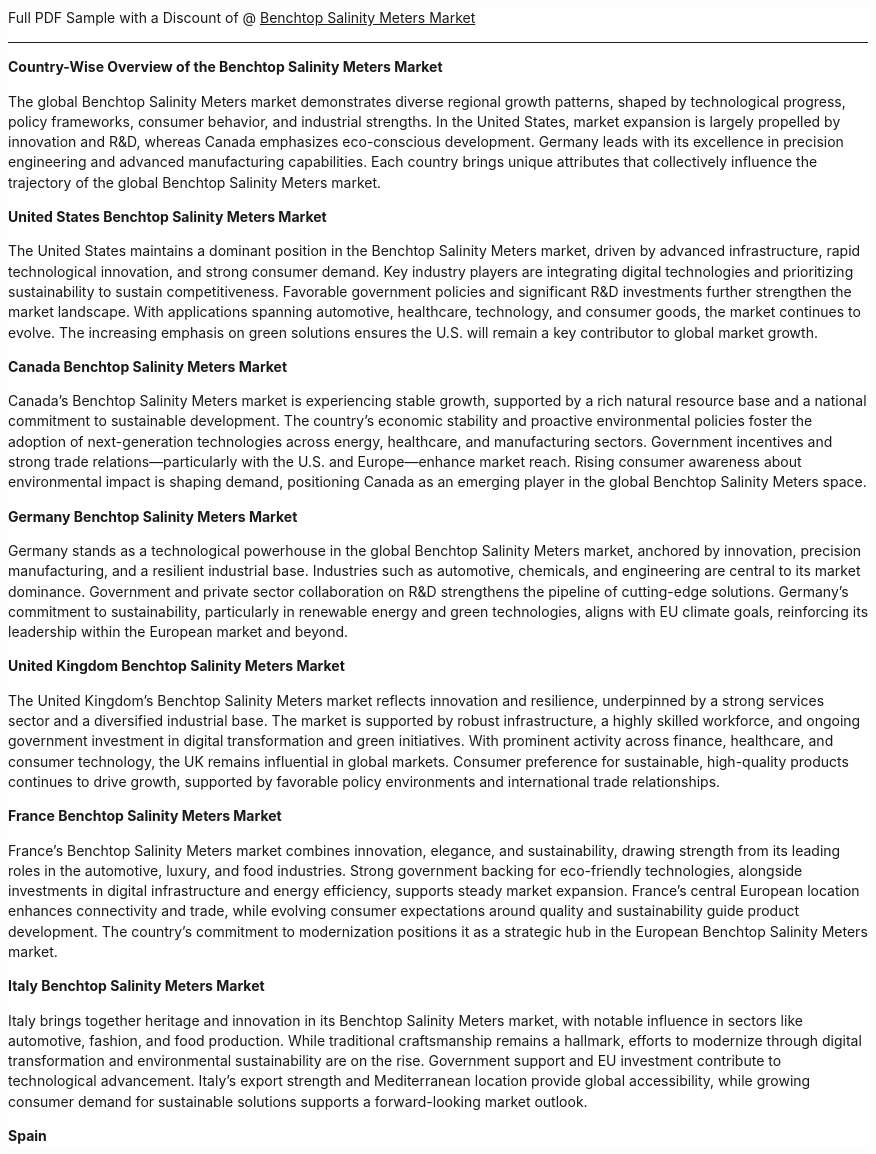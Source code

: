 Full PDF Sample with a Discount of @</strong> <a href="https://www.marketresearchintellect.com/ask-for-discount/?rid=336845&amp;utm_source=Github-April&amp;utm_medium=019">Benchtop Salinity Meters Market</a></p></blockquote><hr /><p class="" data-start="217" data-end="261"><strong data-start="217" data-end="261">Country-Wise Overview of the Benchtop Salinity Meters Market</strong></p><p class="" data-start="263" data-end="774">The global Benchtop Salinity Meters market demonstrates diverse regional growth patterns, shaped by technological progress, policy frameworks, consumer behavior, and industrial strengths. In the United States, market expansion is largely propelled by innovation and R&amp;D, whereas Canada emphasizes eco-conscious development. Germany leads with its excellence in precision engineering and advanced manufacturing capabilities. Each country brings unique attributes that collectively influence the trajectory of the global Benchtop Salinity Meters market.</p><p class="" data-start="776" data-end="1421"><strong data-start="776" data-end="805">United States Benchtop Salinity Meters Market</strong></p><p class="" data-start="776" data-end="1421">The United States maintains a dominant position in the Benchtop Salinity Meters market, driven by advanced infrastructure, rapid technological innovation, and strong consumer demand. Key industry players are integrating digital technologies and prioritizing sustainability to sustain competitiveness. Favorable government policies and significant R&amp;D investments further strengthen the market landscape. With applications spanning automotive, healthcare, technology, and consumer goods, the market continues to evolve. The increasing emphasis on green solutions ensures the U.S. will remain a key contributor to global market growth.</p><p class="" data-start="1423" data-end="2019"><strong data-start="1423" data-end="1445">Canada Benchtop Salinity Meters Market</strong></p><p class="" data-start="1423" data-end="2019">Canada&rsquo;s Benchtop Salinity Meters market is experiencing stable growth, supported by a rich natural resource base and a national commitment to sustainable development. The country&rsquo;s economic stability and proactive environmental policies foster the adoption of next-generation technologies across energy, healthcare, and manufacturing sectors. Government incentives and strong trade relations&mdash;particularly with the U.S. and Europe&mdash;enhance market reach. Rising consumer awareness about environmental impact is shaping demand, positioning Canada as an emerging player in the global Benchtop Salinity Meters space.</p><p class="" data-start="2021" data-end="2591"><strong data-start="2021" data-end="2044">Germany Benchtop Salinity Meters Market</strong></p><p class="" data-start="2021" data-end="2591">Germany stands as a technological powerhouse in the global Benchtop Salinity Meters market, anchored by innovation, precision manufacturing, and a resilient industrial base. Industries such as automotive, chemicals, and engineering are central to its market dominance. Government and private sector collaboration on R&amp;D strengthens the pipeline of cutting-edge solutions. Germany&rsquo;s commitment to sustainability, particularly in renewable energy and green technologies, aligns with EU climate goals, reinforcing its leadership within the European market and beyond.</p><p class="" data-start="2593" data-end="3221"><strong data-start="2593" data-end="2623">United Kingdom Benchtop Salinity Meters Market</strong></p><p class="" data-start="2593" data-end="3221">The United Kingdom&rsquo;s Benchtop Salinity Meters market reflects innovation and resilience, underpinned by a strong services sector and a diversified industrial base. The market is supported by robust infrastructure, a highly skilled workforce, and ongoing government investment in digital transformation and green initiatives. With prominent activity across finance, healthcare, and consumer technology, the UK remains influential in global markets. Consumer preference for sustainable, high-quality products continues to drive growth, supported by favorable policy environments and international trade relationships.</p><p class="" data-start="3223" data-end="3838"><strong data-start="3223" data-end="3245">France Benchtop Salinity Meters Market</strong></p><p class="" data-start="3223" data-end="3838">France&rsquo;s Benchtop Salinity Meters market combines innovation, elegance, and sustainability, drawing strength from its leading roles in the automotive, luxury, and food industries. Strong government backing for eco-friendly technologies, alongside investments in digital infrastructure and energy efficiency, supports steady market expansion. France&rsquo;s central European location enhances connectivity and trade, while evolving consumer expectations around quality and sustainability guide product development. The country&rsquo;s commitment to modernization positions it as a strategic hub in the European Benchtop Salinity Meters market.</p><p class="" data-start="3840" data-end="4422"><strong data-start="3840" data-end="3861">Italy Benchtop Salinity Meters Market</strong></p><p class="" data-start="3840" data-end="4422">Italy brings together heritage and innovation in its Benchtop Salinity Meters market, with notable influence in sectors like automotive, fashion, and food production. While traditional craftsmanship remains a hallmark, efforts to modernize through digital transformation and environmental sustainability are on the rise. Government support and EU investment contribute to technological advancement. Italy&rsquo;s export strength and Mediterranean location provide global accessibility, while growing consumer demand for sustainable solutions supports a forward-looking market outlook.</p><p class="" data-start="4424" data-end="4975"><strong data-start="4424" data-end="4445">Spain